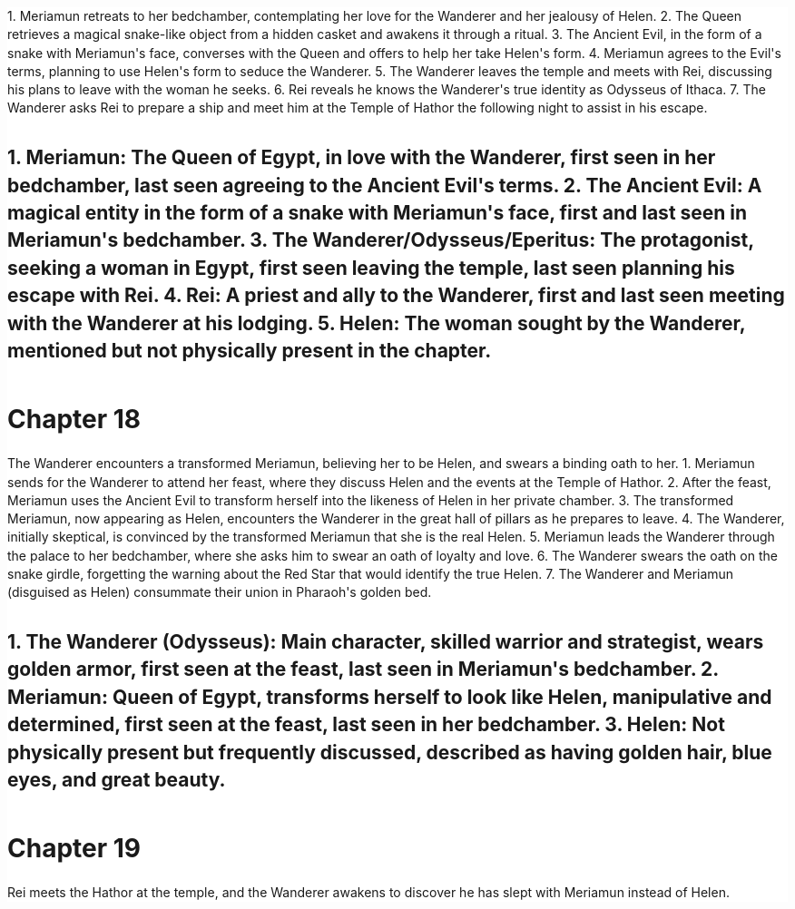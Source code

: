 <events>
1. Meriamun retreats to her bedchamber, contemplating her love for the Wanderer and her jealousy of Helen.
2. The Queen retrieves a magical snake-like object from a hidden casket and awakens it through a ritual.
3. The Ancient Evil, in the form of a snake with Meriamun's face, converses with the Queen and offers to help her take Helen's form.
4. Meriamun agrees to the Evil's terms, planning to use Helen's form to seduce the Wanderer.
5. The Wanderer leaves the temple and meets with Rei, discussing his plans to leave with the woman he seeks.
6. Rei reveals he knows the Wanderer's true identity as Odysseus of Ithaca.
7. The Wanderer asks Rei to prepare a ship and meet him at the Temple of Hathor the following night to assist in his escape.
</events>

<characters>1. Meriamun: The Queen of Egypt, in love with the Wanderer, first seen in her bedchamber, last seen agreeing to the Ancient Evil's terms.
2. The Ancient Evil: A magical entity in the form of a snake with Meriamun's face, first and last seen in Meriamun's bedchamber.
3. The Wanderer/Odysseus/Eperitus: The protagonist, seeking a woman in Egypt, first seen leaving the temple, last seen planning his escape with Rei.
4. Rei: A priest and ally to the Wanderer, first and last seen meeting with the Wanderer at his lodging.
5. Helen: The woman sought by the Wanderer, mentioned but not physically present in the chapter.</characters>
----------------
# Chapter 18
<synopsis>
The Wanderer encounters a transformed Meriamun, believing her to be Helen, and swears a binding oath to her.
</synopsis>

<events>
1. Meriamun sends for the Wanderer to attend her feast, where they discuss Helen and the events at the Temple of Hathor.
2. After the feast, Meriamun uses the Ancient Evil to transform herself into the likeness of Helen in her private chamber.
3. The transformed Meriamun, now appearing as Helen, encounters the Wanderer in the great hall of pillars as he prepares to leave.
4. The Wanderer, initially skeptical, is convinced by the transformed Meriamun that she is the real Helen.
5. Meriamun leads the Wanderer through the palace to her bedchamber, where she asks him to swear an oath of loyalty and love.
6. The Wanderer swears the oath on the snake girdle, forgetting the warning about the Red Star that would identify the true Helen.
7. The Wanderer and Meriamun (disguised as Helen) consummate their union in Pharaoh's golden bed.
</events>

<characters>1. The Wanderer (Odysseus): Main character, skilled warrior and strategist, wears golden armor, first seen at the feast, last seen in Meriamun's bedchamber.
2. Meriamun: Queen of Egypt, transforms herself to look like Helen, manipulative and determined, first seen at the feast, last seen in her bedchamber.
3. Helen: Not physically present but frequently discussed, described as having golden hair, blue eyes, and great beauty.</characters>
----------------
# Chapter 19
<synopsis>
Rei meets the Hathor at the temple, and the Wanderer awakens to discover he has slept with Meriamun instead of Helen.
</synopsis>
